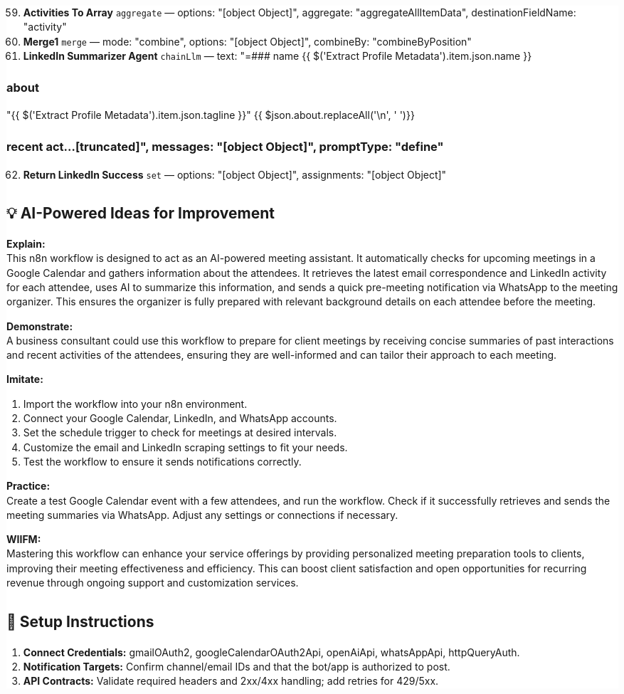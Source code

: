 59. **Activities To Array** `aggregate` — options: "[object Object]", aggregate: "aggregateAllItemData", destinationFieldName: "activity"
60. **Merge1** `merge` — mode: "combine", options: "[object Object]", combineBy: "combineByPosition"
61. **LinkedIn Summarizer Agent** `chainLlm` — text: "=### name
{{ $('Extract Profile Metadata').item.json.name }}
### about
"{{ $('Extract Profile Metadata').item.json.tagline }}"
{{ $json.about.replaceAll('\n', ' ')}}
### recent act…[truncated]", messages: "[object Object]", promptType: "define"
62. **Return LinkedIn Success** `set` — options: "[object Object]", assignments: "[object Object]"

## 💡 AI-Powered Ideas for Improvement
**Explain:**  
This n8n workflow is designed to act as an AI-powered meeting assistant. It automatically checks for upcoming meetings in a Google Calendar and gathers information about the attendees. It retrieves the latest email correspondence and LinkedIn activity for each attendee, uses AI to summarize this information, and sends a quick pre-meeting notification via WhatsApp to the meeting organizer. This ensures the organizer is fully prepared with relevant background details on each attendee before the meeting.

**Demonstrate:**  
A business consultant could use this workflow to prepare for client meetings by receiving concise summaries of past interactions and recent activities of the attendees, ensuring they are well-informed and can tailor their approach to each meeting.

**Imitate:**  
1. Import the workflow into your n8n environment.
2. Connect your Google Calendar, LinkedIn, and WhatsApp accounts.
3. Set the schedule trigger to check for meetings at desired intervals.
4. Customize the email and LinkedIn scraping settings to fit your needs.
5. Test the workflow to ensure it sends notifications correctly.

**Practice:**  
Create a test Google Calendar event with a few attendees, and run the workflow. Check if it successfully retrieves and sends the meeting summaries via WhatsApp. Adjust any settings or connections if necessary.

**WIIFM:**  
Mastering this workflow can enhance your service offerings by providing personalized meeting preparation tools to clients, improving their meeting effectiveness and efficiency. This can boost client satisfaction and open opportunities for recurring revenue through ongoing support and customization services.

## 🔧 Setup Instructions
1. **Connect Credentials:** gmailOAuth2, googleCalendarOAuth2Api, openAiApi, whatsAppApi, httpQueryAuth.
2. **Notification Targets:** Confirm channel/email IDs and that the bot/app is authorized to post.
3. **API Contracts:** Validate required headers and 2xx/4xx handling; add retries for 429/5xx.
